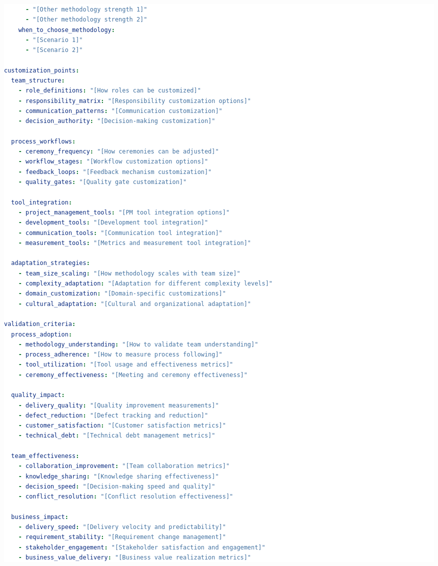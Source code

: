 ```yaml
      - "[Other methodology strength 1]"
      - "[Other methodology strength 2]"
    when_to_choose_methodology:
      - "[Scenario 1]"
      - "[Scenario 2]"

customization_points:
  team_structure:
    - role_definitions: "[How roles can be customized]"
    - responsibility_matrix: "[Responsibility customization options]"
    - communication_patterns: "[Communication customization]"
    - decision_authority: "[Decision-making customization]"
    
  process_workflows:
    - ceremony_frequency: "[How ceremonies can be adjusted]"
    - workflow_stages: "[Workflow customization options]"
    - feedback_loops: "[Feedback mechanism customization]"
    - quality_gates: "[Quality gate customization]"
    
  tool_integration:
    - project_management_tools: "[PM tool integration options]"
    - development_tools: "[Development tool integration]"
    - communication_tools: "[Communication tool integration]"
    - measurement_tools: "[Metrics and measurement tool integration]"
    
  adaptation_strategies:
    - team_size_scaling: "[How methodology scales with team size]"
    - complexity_adaptation: "[Adaptation for different complexity levels]"
    - domain_customization: "[Domain-specific customizations]"
    - cultural_adaptation: "[Cultural and organizational adaptation]"

validation_criteria:
  process_adoption:
    - methodology_understanding: "[How to validate team understanding]"
    - process_adherence: "[How to measure process following]"
    - tool_utilization: "[Tool usage and effectiveness metrics]"
    - ceremony_effectiveness: "[Meeting and ceremony effectiveness]"
    
  quality_impact:
    - delivery_quality: "[Quality improvement measurements]"
    - defect_reduction: "[Defect tracking and reduction]"
    - customer_satisfaction: "[Customer satisfaction metrics]"
    - technical_debt: "[Technical debt management metrics]"
    
  team_effectiveness:
    - collaboration_improvement: "[Team collaboration metrics]"
    - knowledge_sharing: "[Knowledge sharing effectiveness]"
    - decision_speed: "[Decision-making speed and quality]"
    - conflict_resolution: "[Conflict resolution effectiveness]"
    
  business_impact:
    - delivery_speed: "[Delivery velocity and predictability]"
    - requirement_stability: "[Requirement change management]"
    - stakeholder_engagement: "[Stakeholder satisfaction and engagement]"
    - business_value_delivery: "[Business value realization metrics]"
```
